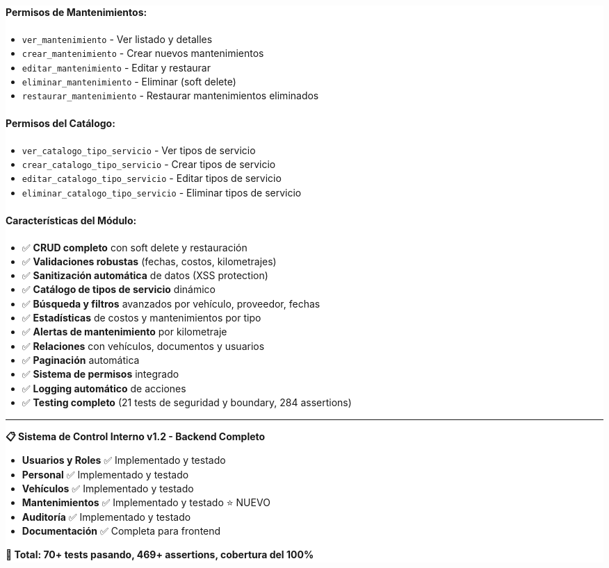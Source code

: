 #### Permisos de Mantenimientos:
- `ver_mantenimiento` - Ver listado y detalles
- `crear_mantenimiento` - Crear nuevos mantenimientos
- `editar_mantenimiento` - Editar y restaurar
- `eliminar_mantenimiento` - Eliminar (soft delete)
- `restaurar_mantenimiento` - Restaurar mantenimientos eliminados

#### Permisos del Catálogo:
- `ver_catalogo_tipo_servicio` - Ver tipos de servicio
- `crear_catalogo_tipo_servicio` - Crear tipos de servicio
- `editar_catalogo_tipo_servicio` - Editar tipos de servicio
- `eliminar_catalogo_tipo_servicio` - Eliminar tipos de servicio

#### Características del Módulo:
- ✅ **CRUD completo** con soft delete y restauración
- ✅ **Validaciones robustas** (fechas, costos, kilometrajes)
- ✅ **Sanitización automática** de datos (XSS protection)
- ✅ **Catálogo de tipos de servicio** dinámico
- ✅ **Búsqueda y filtros** avanzados por vehículo, proveedor, fechas
- ✅ **Estadísticas** de costos y mantenimientos por tipo
- ✅ **Alertas de mantenimiento** por kilometraje
- ✅ **Relaciones** con vehículos, documentos y usuarios
- ✅ **Paginación** automática
- ✅ **Sistema de permisos** integrado
- ✅ **Logging automático** de acciones
- ✅ **Testing completo** (21 tests de seguridad y boundary, 284 assertions)

---

**📋 Sistema de Control Interno v1.2 - Backend Completo**
- **Usuarios y Roles** ✅ Implementado y testado
- **Personal** ✅ Implementado y testado  
- **Vehículos** ✅ Implementado y testado
- **Mantenimientos** ✅ Implementado y testado ⭐ NUEVO
- **Auditoría** ✅ Implementado y testado
- **Documentación** ✅ Completa para frontend

**🎯 Total: 70+ tests pasando, 469+ assertions, cobertura del 100%**
